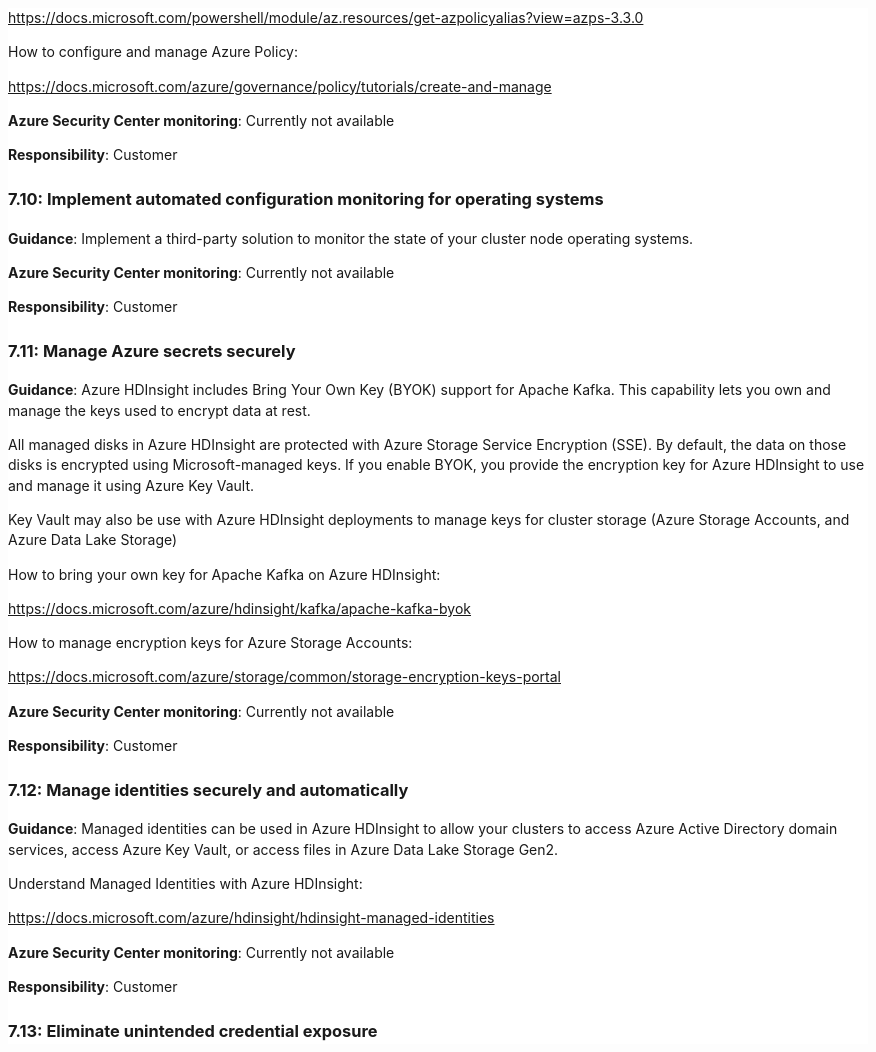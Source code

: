 https://docs.microsoft.com/powershell/module/az.resources/get-azpolicyalias?view=azps-3.3.0

How to configure and manage Azure Policy:

https://docs.microsoft.com/azure/governance/policy/tutorials/create-and-manage

**Azure Security Center monitoring**: Currently not available

**Responsibility**: Customer

### 7.10: Implement automated configuration monitoring for operating systems

**Guidance**: Implement a third-party solution to monitor the state of your cluster node operating systems.

**Azure Security Center monitoring**: Currently not available

**Responsibility**: Customer

### 7.11: Manage Azure secrets securely

**Guidance**: Azure HDInsight includes Bring Your Own Key (BYOK) support for Apache Kafka. This capability lets you own and manage the keys used to encrypt data at rest.

All managed disks in Azure HDInsight are protected with Azure Storage Service Encryption (SSE). By default, the data on those disks is encrypted using Microsoft-managed keys. If you enable BYOK, you provide the encryption key for Azure HDInsight to use and manage it using Azure Key Vault.

Key Vault may also be use with Azure HDInsight deployments to manage keys for cluster storage (Azure Storage Accounts, and Azure Data Lake Storage)

How to bring your own key for Apache Kafka on Azure HDInsight:

https://docs.microsoft.com/azure/hdinsight/kafka/apache-kafka-byok

How to manage encryption keys for Azure Storage Accounts:

https://docs.microsoft.com/azure/storage/common/storage-encryption-keys-portal

**Azure Security Center monitoring**: Currently not available

**Responsibility**: Customer

### 7.12: Manage identities securely and automatically

**Guidance**: Managed identities can be used in Azure HDInsight to allow your clusters to access Azure Active Directory domain services, access Azure Key Vault, or access files in Azure Data Lake Storage Gen2.

Understand Managed Identities with Azure HDInsight:

https://docs.microsoft.com/azure/hdinsight/hdinsight-managed-identities

**Azure Security Center monitoring**: Currently not available

**Responsibility**: Customer

### 7.13: Eliminate unintended credential exposure
